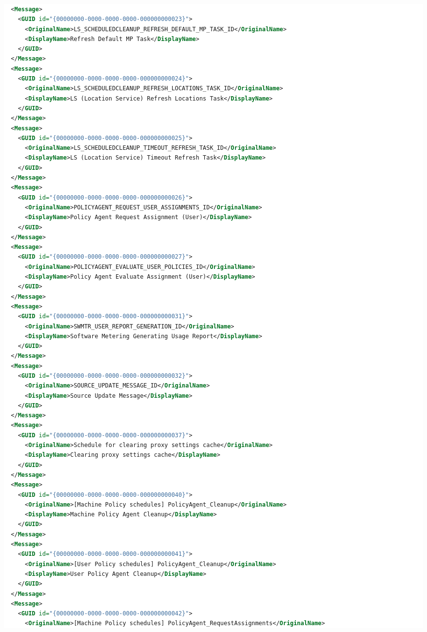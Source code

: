```xml
  <Message>
    <GUID id="{00000000-0000-0000-0000-000000000023}">
      <OriginalName>LS_SCHEDULEDCLEANUP_REFRESH_DEFAULT_MP_TASK_ID</OriginalName>
      <DisplayName>Refresh Default MP Task</DisplayName>
    </GUID>
  </Message>
  <Message>
    <GUID id="{00000000-0000-0000-0000-000000000024}">
      <OriginalName>LS_SCHEDULEDCLEANUP_REFRESH_LOCATIONS_TASK_ID</OriginalName>
      <DisplayName>LS (Location Service) Refresh Locations Task</DisplayName>
    </GUID>
  </Message>
  <Message>
    <GUID id="{00000000-0000-0000-0000-000000000025}">
      <OriginalName>LS_SCHEDULEDCLEANUP_TIMEOUT_REFRESH_TASK_ID</OriginalName>
      <DisplayName>LS (Location Service) Timeout Refresh Task</DisplayName>
    </GUID>
  </Message>
  <Message>
    <GUID id="{00000000-0000-0000-0000-000000000026}">
      <OriginalName>POLICYAGENT_REQUEST_USER_ASSIGNMENTS_ID</OriginalName>
      <DisplayName>Policy Agent Request Assignment (User)</DisplayName>
    </GUID>
  </Message>
  <Message>
    <GUID id="{00000000-0000-0000-0000-000000000027}">
      <OriginalName>POLICYAGENT_EVALUATE_USER_POLICIES_ID</OriginalName>
      <DisplayName>Policy Agent Evaluate Assignment (User)</DisplayName>
    </GUID>
  </Message>
  <Message>
    <GUID id="{00000000-0000-0000-0000-000000000031}">
      <OriginalName>SWMTR_USER_REPORT_GENERATION_ID</OriginalName>
      <DisplayName>Software Metering Generating Usage Report</DisplayName>
    </GUID>
  </Message>
  <Message>
    <GUID id="{00000000-0000-0000-0000-000000000032}">
      <OriginalName>SOURCE_UPDATE_MESSAGE_ID</OriginalName>
      <DisplayName>Source Update Message</DisplayName>
    </GUID>
  </Message>
  <Message>
    <GUID id="{00000000-0000-0000-0000-000000000037}">
      <OriginalName>Schedule for clearing proxy settings cache</OriginalName>
      <DisplayName>Clearing proxy settings cache</DisplayName>
    </GUID>
  </Message>
  <Message>
    <GUID id="{00000000-0000-0000-0000-000000000040}">
      <OriginalName>[Machine Policy schedules] PolicyAgent_Cleanup</OriginalName>
      <DisplayName>Machine Policy Agent Cleanup</DisplayName>
    </GUID>
  </Message>
  <Message>
    <GUID id="{00000000-0000-0000-0000-000000000041}">
      <OriginalName>[User Policy schedules] PolicyAgent_Cleanup</OriginalName>
      <DisplayName>User Policy Agent Cleanup</DisplayName>
    </GUID>
  </Message>
  <Message>
    <GUID id="{00000000-0000-0000-0000-000000000042}">
      <OriginalName>[Machine Policy schedules] PolicyAgent_RequestAssignments</OriginalName>
```